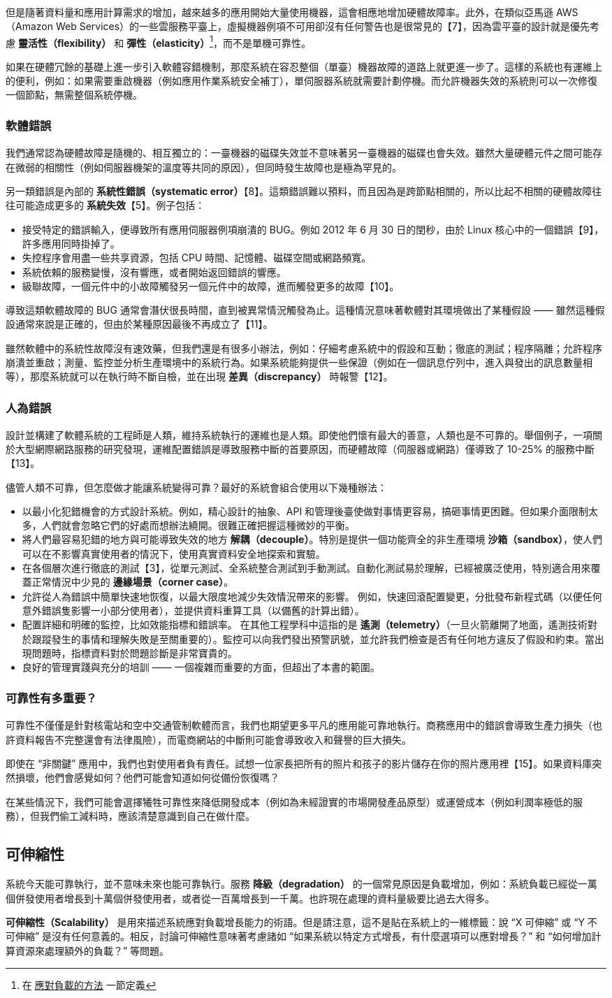 但是隨著資料量和應用計算需求的增加，越來越多的應用開始大量使用機器，這會相應地增加硬體故障率。此外，在類似亞馬遜 AWS（Amazon Web Services）的一些雲服務平臺上，虛擬機器例項不可用卻沒有任何警告也是很常見的【7】，因為雲平臺的設計就是優先考慮 **靈活性（flexibility）** 和 **彈性（elasticity）**[^i]，而不是單機可靠性。

如果在硬體冗餘的基礎上進一步引入軟體容錯機制，那麼系統在容忍整個（單臺）機器故障的道路上就更進一步了。這樣的系統也有運維上的便利，例如：如果需要重啟機器（例如應用作業系統安全補丁），單伺服器系統就需要計劃停機。而允許機器失效的系統則可以一次修復一個節點，無需整個系統停機。

[^i]: 在 [應對負載的方法](#應對負載的方法) 一節定義

### 軟體錯誤

我們通常認為硬體故障是隨機的、相互獨立的：一臺機器的磁碟失效並不意味著另一臺機器的磁碟也會失效。雖然大量硬體元件之間可能存在微弱的相關性（例如伺服器機架的溫度等共同的原因），但同時發生故障也是極為罕見的。

另一類錯誤是內部的 **系統性錯誤（systematic error）**【8】。這類錯誤難以預料，而且因為是跨節點相關的，所以比起不相關的硬體故障往往可能造成更多的 **系統失效**【5】。例子包括：

* 接受特定的錯誤輸入，便導致所有應用伺服器例項崩潰的 BUG。例如 2012 年 6 月 30 日的閏秒，由於 Linux 核心中的一個錯誤【9】，許多應用同時掛掉了。
* 失控程序會用盡一些共享資源，包括 CPU 時間、記憶體、磁碟空間或網路頻寬。
* 系統依賴的服務變慢，沒有響應，或者開始返回錯誤的響應。
* 級聯故障，一個元件中的小故障觸發另一個元件中的故障，進而觸發更多的故障【10】。

導致這類軟體故障的 BUG 通常會潛伏很長時間，直到被異常情況觸發為止。這種情況意味著軟體對其環境做出了某種假設 —— 雖然這種假設通常來說是正確的，但由於某種原因最後不再成立了【11】。

雖然軟體中的系統性故障沒有速效藥，但我們還是有很多小辦法，例如：仔細考慮系統中的假設和互動；徹底的測試；程序隔離；允許程序崩潰並重啟；測量、監控並分析生產環境中的系統行為。如果系統能夠提供一些保證（例如在一個訊息佇列中，進入與發出的訊息數量相等），那麼系統就可以在執行時不斷自檢，並在出現 **差異（discrepancy）** 時報警【12】。

### 人為錯誤

設計並構建了軟體系統的工程師是人類，維持系統執行的運維也是人類。即使他們懷有最大的善意，人類也是不可靠的。舉個例子，一項關於大型網際網路服務的研究發現，運維配置錯誤是導致服務中斷的首要原因，而硬體故障（伺服器或網路）僅導致了 10-25% 的服務中斷【13】。

儘管人類不可靠，但怎麼做才能讓系統變得可靠？最好的系統會組合使用以下幾種辦法：

* 以最小化犯錯機會的方式設計系統。例如，精心設計的抽象、API 和管理後臺使做對事情更容易，搞砸事情更困難。但如果介面限制太多，人們就會忽略它們的好處而想辦法繞開。很難正確把握這種微妙的平衡。
* 將人們最容易犯錯的地方與可能導致失效的地方 **解耦（decouple）**。特別是提供一個功能齊全的非生產環境 **沙箱（sandbox）**，使人們可以在不影響真實使用者的情況下，使用真實資料安全地探索和實驗。
* 在各個層次進行徹底的測試【3】，從單元測試、全系統整合測試到手動測試。自動化測試易於理解，已經被廣泛使用，特別適合用來覆蓋正常情況中少見的 **邊緣場景（corner case）**。
* 允許從人為錯誤中簡單快速地恢復，以最大限度地減少失效情況帶來的影響。 例如，快速回滾配置變更，分批發布新程式碼（以便任何意外錯誤隻影響一小部分使用者），並提供資料重算工具（以備舊的計算出錯）。
* 配置詳細和明確的監控，比如效能指標和錯誤率。 在其他工程學科中這指的是 **遙測（telemetry）**（一旦火箭離開了地面，遙測技術對於跟蹤發生的事情和理解失敗是至關重要的）。監控可以向我們發出預警訊號，並允許我們檢查是否有任何地方違反了假設和約束。當出現問題時，指標資料對於問題診斷是非常寶貴的。
* 良好的管理實踐與充分的培訓 —— 一個複雜而重要的方面，但超出了本書的範圍。

### 可靠性有多重要？

可靠性不僅僅是針對核電站和空中交通管制軟體而言，我們也期望更多平凡的應用能可靠地執行。商務應用中的錯誤會導致生產力損失（也許資料報告不完整還會有法律風險），而電商網站的中斷則可能會導致收入和聲譽的巨大損失。

即使在 “非關鍵” 應用中，我們也對使用者負有責任。試想一位家長把所有的照片和孩子的影片儲存在你的照片應用裡【15】。如果資料庫突然損壞，他們會感覺如何？他們可能會知道如何從備份恢復嗎？

在某些情況下，我們可能會選擇犧牲可靠性來降低開發成本（例如為未經證實的市場開發產品原型）或運營成本（例如利潤率極低的服務），但我們偷工減料時，應該清楚意識到自己在做什麼。


## 可伸縮性

系統今天能可靠執行，並不意味未來也能可靠執行。服務 **降級（degradation）** 的一個常見原因是負載增加，例如：系統負載已經從一萬個併發使用者增長到十萬個併發使用者，或者從一百萬增長到一千萬。也許現在處理的資料量級要比過去大得多。

**可伸縮性（Scalability）** 是用來描述系統應對負載增長能力的術語。但是請注意，這不是貼在系統上的一維標籤：說 “X 可伸縮” 或 “Y 不可伸縮” 是沒有任何意義的。相反，討論可伸縮性意味著考慮諸如 “如果系統以特定方式增長，有什麼選項可以應對增長？” 和 “如何增加計算資源來處理額外的負載？” 等問題。


[^ii]: 扇出：從電子工程學中借用的術語，它描述了輸入連線到另一個門輸出的邏輯閘數量。 輸出需要提供足夠的電流來驅動所有連線的輸入。 在事務處理系統中，我們使用它來描述為了服務一個傳入請求而需要執行其他服務的請求數量。
[^iii]: 理想情況下，批次作業的執行時間是資料集的大小除以吞吐量。 在實踐中由於資料傾斜（資料不是均勻分佈在每個工作程序中），需要等待最慢的任務完成，所以執行時間往往更長。